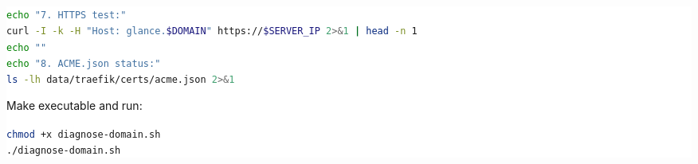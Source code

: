 ```bash
echo "7. HTTPS test:"
curl -I -k -H "Host: glance.$DOMAIN" https://$SERVER_IP 2>&1 | head -n 1
echo ""
echo "8. ACME.json status:"
ls -lh data/traefik/certs/acme.json 2>&1
```

Make executable and run:
```bash
chmod +x diagnose-domain.sh
./diagnose-domain.sh
```
